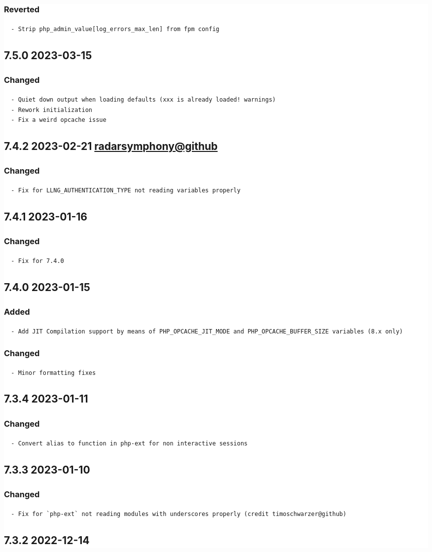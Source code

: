    ### Reverted
      - Strip php_admin_value[log_errors_max_len] from fpm config


## 7.5.0 2023-03-15 <dave at tiredofit dot ca>

   ### Changed
      - Quiet down output when loading defaults (xxx is already loaded! warnings)
      - Rework initialization
      - Fix a weird opcache issue


## 7.4.2 2023-02-21 <radarsymphony@github>

   ### Changed
      - Fix for LLNG_AUTHENTICATION_TYPE not reading variables properly


## 7.4.1 2023-01-16 <dave at tiredofit dot ca>

   ### Changed
      - Fix for 7.4.0


## 7.4.0 2023-01-15 <dave at tiredofit dot ca>

   ### Added
      - Add JIT Compilation support by means of PHP_OPCACHE_JIT_MODE and PHP_OPCACHE_BUFFER_SIZE variables (8.x only)

   ### Changed
      - Minor formatting fixes


## 7.3.4 2023-01-11 <dave at tiredofit dot ca>

   ### Changed
      - Convert alias to function in php-ext for non interactive sessions


## 7.3.3 2023-01-10 <dave at tiredofit dot ca>

   ### Changed
      - Fix for `php-ext` not reading modules with underscores properly (credit timoschwarzer@github)


## 7.3.2 2022-12-14 <dave at tiredofit dot ca>
